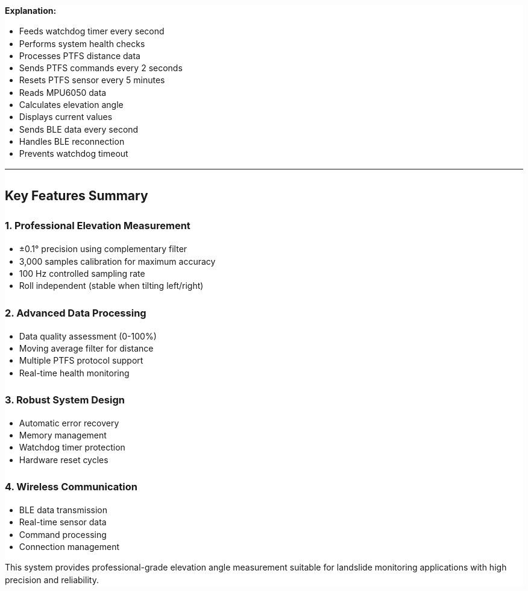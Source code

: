 **Explanation:**
- Feeds watchdog timer every second
- Performs system health checks
- Processes PTFS distance data
- Sends PTFS commands every 2 seconds
- Resets PTFS sensor every 5 minutes
- Reads MPU6050 data
- Calculates elevation angle
- Displays current values
- Sends BLE data every second
- Handles BLE reconnection
- Prevents watchdog timeout

---

## Key Features Summary

### 1. **Professional Elevation Measurement**
- ±0.1° precision using complementary filter
- 3,000 samples calibration for maximum accuracy
- 100 Hz controlled sampling rate
- Roll independent (stable when tilting left/right)

### 2. **Advanced Data Processing**
- Data quality assessment (0-100%)
- Moving average filter for distance
- Multiple PTFS protocol support
- Real-time health monitoring

### 3. **Robust System Design**
- Automatic error recovery
- Memory management
- Watchdog timer protection
- Hardware reset cycles

### 4. **Wireless Communication**
- BLE data transmission
- Real-time sensor data
- Command processing
- Connection management

This system provides professional-grade elevation angle measurement suitable for landslide monitoring applications with high precision and reliability.
